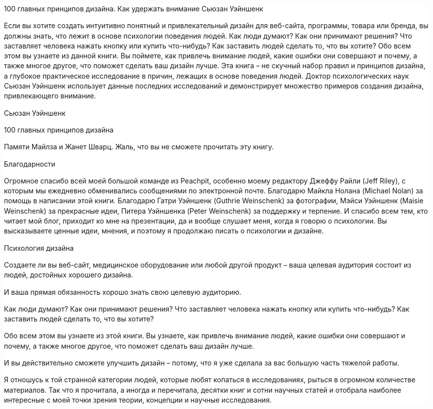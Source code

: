 100 главных принципов дизайна. Как удержать внимание Сьюзан Уэйншенк

Если вы хотите создать интуитивно понятный и привлекательный дизайн для
веб-сайта, программы, товара или бренда, вы должны знать, что лежит в
основе психологии поведения людей. Как люди думают? Как они принимают
решения? Что заставляет человека нажать кнопку или купить что-нибудь?
Как заставить людей сделать то, что вы хотите? Обо всем этом вы узнаете
из данной книги. Вы поймете, как привлечь внимание людей, какие ошибки
они совершают и почему, а также многое другое, что поможет сделать ваш
дизайн лучше. Эта книга – не скучный набор правил и принципов дизайна, а
глубокое практическое исследование в причин, лежащих в основе поведения
людей. Доктор психологических наук Сьюзан Уэйншенк использует данные
последних исследований и демонстрирует множество примеров создания
дизайна, привлекающего внимание.

Сьюзан Уэйншенк

100 главных принципов дизайна

Памяти Майлза и Жанет Шварц. Жаль, что вы не сможете прочитать эту
книгу.

Благодарности

Огромное спасибо всей моей большой команде из Peachpit, особенно моему
редактору Джеффу Райли (Jeff Riley), с которым мы ежедневно обменивались
сообщениями по электронной почте. Благодарю Майкла Нолана (Michael
Nolan) за помощь в написании этой книги. Благодарю Гатри Уэйншенк
(Guthrie Weinschenk) за фотографии, Мэйси Уэйншенк (Maisie Weinschenk)
за прекрасные идеи, Питера Уэйншенка (Peter Weinschenk) за поддержку и
терпение. И спасибо всем тем, кто читает мой блог, приходит ко мне на
презентации, да и вообще слушает меня, когда я говорю о психологии. Вы
высказываете ценные идеи, мнения, и поэтому я продолжаю писать о
психологии и дизайне.

Психология дизайна

Создаете ли вы веб-сайт, медицинское оборудование или любой другой
продукт – ваша целевая аудитория состоит из людей, достойных хорошего
дизайна.

И ваша прямая обязанность хорошо знать свою целевую аудиторию.

Как люди думают? Как они принимают решения? Что заставляет человека
нажать кнопку или купить что-нибудь? Как заставить людей сделать то, что
вы хотите?

Обо всем этом вы узнаете из этой книги. Вы узнаете, как привлечь
внимание людей, какие ошибки они совершают и почему, а также многое
другое, что поможет сделать ваш дизайн лучше.

И вы действительно сможете улучшить дизайн – потому, что я уже сделала
за вас большую часть тяжелой работы.

Я отношусь к той странной категории людей, которые любят копаться в
исследованиях, рыться в огромном количестве материалов. Так что я
прочитала, а иногда и перечитала, десятки книг и сотни научных статей и
отобрала наиболее интересные с моей точки зрения теории, концепции и
научные исследования.
